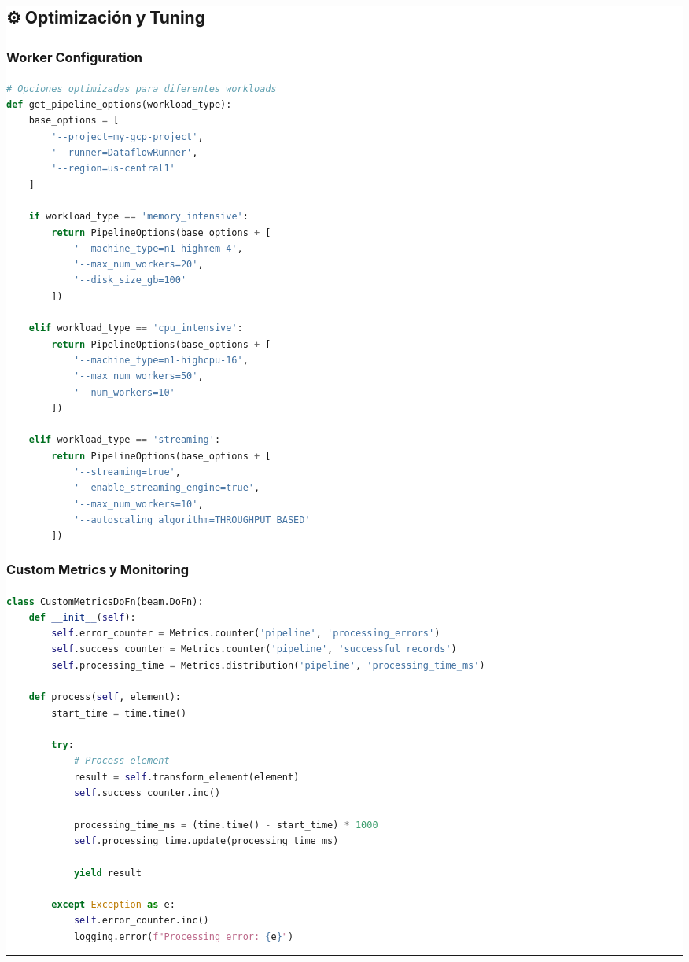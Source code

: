 
## ⚙️ Optimización y Tuning

### Worker Configuration

```python
# Opciones optimizadas para diferentes workloads
def get_pipeline_options(workload_type):
    base_options = [
        '--project=my-gcp-project',
        '--runner=DataflowRunner',
        '--region=us-central1'
    ]

    if workload_type == 'memory_intensive':
        return PipelineOptions(base_options + [
            '--machine_type=n1-highmem-4',
            '--max_num_workers=20',
            '--disk_size_gb=100'
        ])

    elif workload_type == 'cpu_intensive':
        return PipelineOptions(base_options + [
            '--machine_type=n1-highcpu-16',
            '--max_num_workers=50',
            '--num_workers=10'
        ])

    elif workload_type == 'streaming':
        return PipelineOptions(base_options + [
            '--streaming=true',
            '--enable_streaming_engine=true',
            '--max_num_workers=10',
            '--autoscaling_algorithm=THROUGHPUT_BASED'
        ])
```

### Custom Metrics y Monitoring

```python
class CustomMetricsDoFn(beam.DoFn):
    def __init__(self):
        self.error_counter = Metrics.counter('pipeline', 'processing_errors')
        self.success_counter = Metrics.counter('pipeline', 'successful_records')
        self.processing_time = Metrics.distribution('pipeline', 'processing_time_ms')

    def process(self, element):
        start_time = time.time()

        try:
            # Process element
            result = self.transform_element(element)
            self.success_counter.inc()

            processing_time_ms = (time.time() - start_time) * 1000
            self.processing_time.update(processing_time_ms)

            yield result

        except Exception as e:
            self.error_counter.inc()
            logging.error(f"Processing error: {e}")
```

---